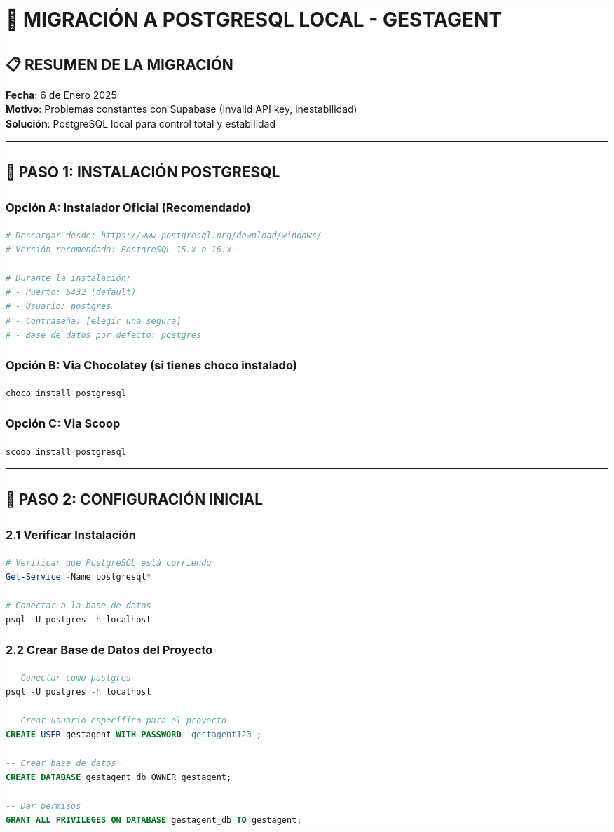 # 🐘 MIGRACIÓN A POSTGRESQL LOCAL - GESTAGENT

## 📋 RESUMEN DE LA MIGRACIÓN

**Fecha**: 6 de Enero 2025  
**Motivo**: Problemas constantes con Supabase (Invalid API key, inestabilidad)  
**Solución**: PostgreSQL local para control total y estabilidad  

---

## 🚀 PASO 1: INSTALACIÓN POSTGRESQL

### Opción A: Instalador Oficial (Recomendado)
```bash
# Descargar desde: https://www.postgresql.org/download/windows/
# Versión recomendada: PostgreSQL 15.x o 16.x

# Durante la instalación:
# - Puerto: 5432 (default)
# - Usuario: postgres
# - Contraseña: [elegir una segura]
# - Base de datos por defecto: postgres
```

### Opción B: Via Chocolatey (si tienes choco instalado)
```powershell
choco install postgresql
```

### Opción C: Via Scoop
```powershell
scoop install postgresql
```

---

## 🔧 PASO 2: CONFIGURACIÓN INICIAL

### 2.1 Verificar Instalación
```powershell
# Verificar que PostgreSQL está corriendo
Get-Service -Name postgresql*

# Conectar a la base de datos
psql -U postgres -h localhost
```

### 2.2 Crear Base de Datos del Proyecto
```sql
-- Conectar como postgres
psql -U postgres -h localhost

-- Crear usuario específico para el proyecto
CREATE USER gestagent WITH PASSWORD 'gestagent123';

-- Crear base de datos
CREATE DATABASE gestagent_db OWNER gestagent;

-- Dar permisos
GRANT ALL PRIVILEGES ON DATABASE gestagent_db TO gestagent;

```
